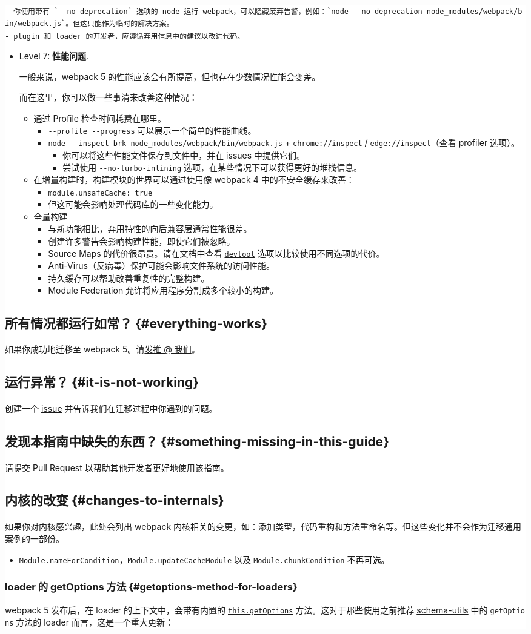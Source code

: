     - 你使用带有 `--no-deprecation` 选项的 node 运行 webpack，可以隐藏废弃告警，例如：`node --no-deprecation node_modules/webpack/bin/webpack.js`。但这只能作为临时的解决方案。
    - plugin 和 loader 的开发者，应遵循弃用信息中的建议以改进代码。

- Level 7: **性能问题**.

    一般来说，webpack 5 的性能应该会有所提高，但也存在少数情况性能会变差。

    而在这里，你可以做一些事清来改善这种情况：

    - 通过 Profile 检查时间耗费在哪里。
        - `--profile --progress` 可以展示一个简单的性能曲线。
        - `node --inspect-brk node_modules/webpack/bin/webpack.js` + [`chrome://inspect`](chrome://inspect) / [`edge://inspect`](edge://inspect)（查看 profiler 选项）。
            - 你可以将这些性能文件保存到文件中，并在 issues 中提供它们。
            - 尝试使用 `--no-turbo-inlining` 选项，在某些情况下可以获得更好的堆栈信息。
    - 在增量构建时，构建模块的世界可以通过使用像 webpack 4 中的不安全缓存来改善：
        - `module.unsafeCache: true`
        - 但这可能会影响处理代码库的一些变化能力。
    - 全量构建
        - 与新功能相比，弃用特性的向后兼容层通常性能很差。
        - 创建许多警告会影响构建性能，即使它们被忽略。
        - Source Maps 的代价很昂贵。请在文档中查看 [`devtool`](/configuration/devtool/) 选项以比较使用不同选项的代价。
        - Anti-Virus（反病毒）保护可能会影响文件系统的访问性能。
        - 持久缓存可以帮助改善重复性的完整构建。
        - Module Federation 允许将应用程序分割成多个较小的构建。

## 所有情况都运行如常？ {#everything-works}

如果你成功地迁移至 webpack 5。请[发推 @ 我们](https://twitter.com/intent/tweet?source=https://webpack.js.org/migrate/5/&text=I%20just%20migrated%20to%20webpack%205%20using%20its%20migration%20guide!%20&via=webpack&hashtags=webpack,webpack5)。

## 运行异常？ {#it-is-not-working}

创建一个 [issue](https://github.com/webpack/webpack/issues/new?template=Bug_report.md) 并告诉我们在迁移过程中你遇到的问题。

## 发现本指南中缺失的东西？ {#something-missing-in-this-guide}

请提交 [Pull Request](https://github.com/webpack/webpack.js.org/edit/master/src/content/migrate/5.md) 以帮助其他开发者更好地使用该指南。

## 内核的改变 {#changes-to-internals}

如果你对内核感兴趣，此处会列出 webpack 内核相关的变更，如：添加类型，代码重构和方法重命名等。但这些变化并不会作为迁移通用案例的一部份。

- `Module.nameForCondition`，`Module.updateCacheModule` 以及 `Module.chunkCondition` 不再可选。

### loader 的 getOptions 方法 {#getoptions-method-for-loaders}

webpack 5 发布后，在 loader 的上下文中，会带有内置的 [`this.getOptions`](/api/loaders/#thisgetoptionsschema) 方法。这对于那些使用之前推荐 [schema-utils](https://github.com/webpack/schema-utils) 中的 `getOptions` 方法的 loader 而言，这是一个重大更新：
